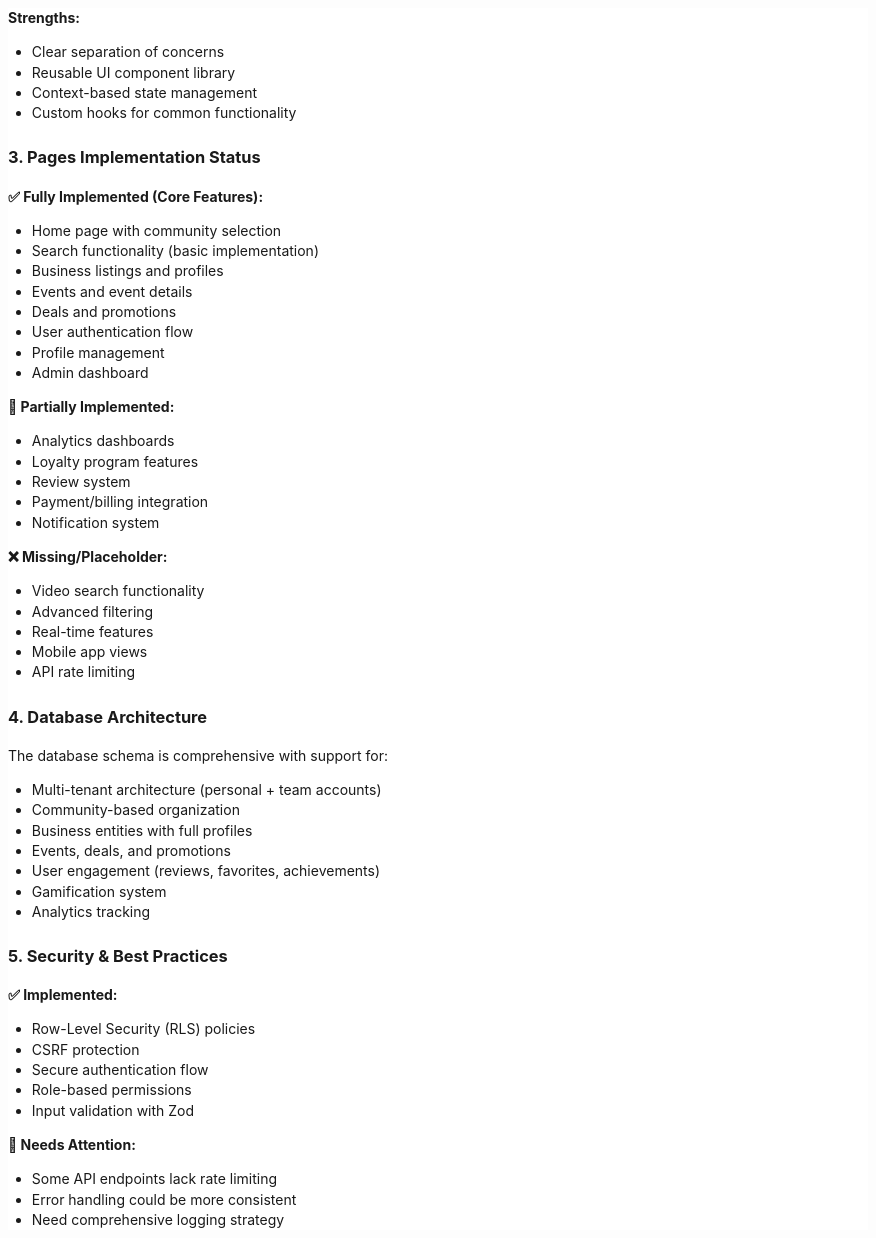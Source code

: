 **Strengths:**
- Clear separation of concerns
- Reusable UI component library
- Context-based state management
- Custom hooks for common functionality

### 3. Pages Implementation Status

**✅ Fully Implemented (Core Features):**
- Home page with community selection
- Search functionality (basic implementation)
- Business listings and profiles
- Events and event details
- Deals and promotions
- User authentication flow
- Profile management
- Admin dashboard

**🔧 Partially Implemented:**
- Analytics dashboards
- Loyalty program features
- Review system
- Payment/billing integration
- Notification system

**❌ Missing/Placeholder:**
- Video search functionality
- Advanced filtering
- Real-time features
- Mobile app views
- API rate limiting

### 4. Database Architecture

The database schema is comprehensive with support for:
- Multi-tenant architecture (personal + team accounts)
- Community-based organization
- Business entities with full profiles
- Events, deals, and promotions
- User engagement (reviews, favorites, achievements)
- Gamification system
- Analytics tracking

### 5. Security & Best Practices

**✅ Implemented:**
- Row-Level Security (RLS) policies
- CSRF protection
- Secure authentication flow
- Role-based permissions
- Input validation with Zod

**🔧 Needs Attention:**
- Some API endpoints lack rate limiting
- Error handling could be more consistent
- Need comprehensive logging strategy

